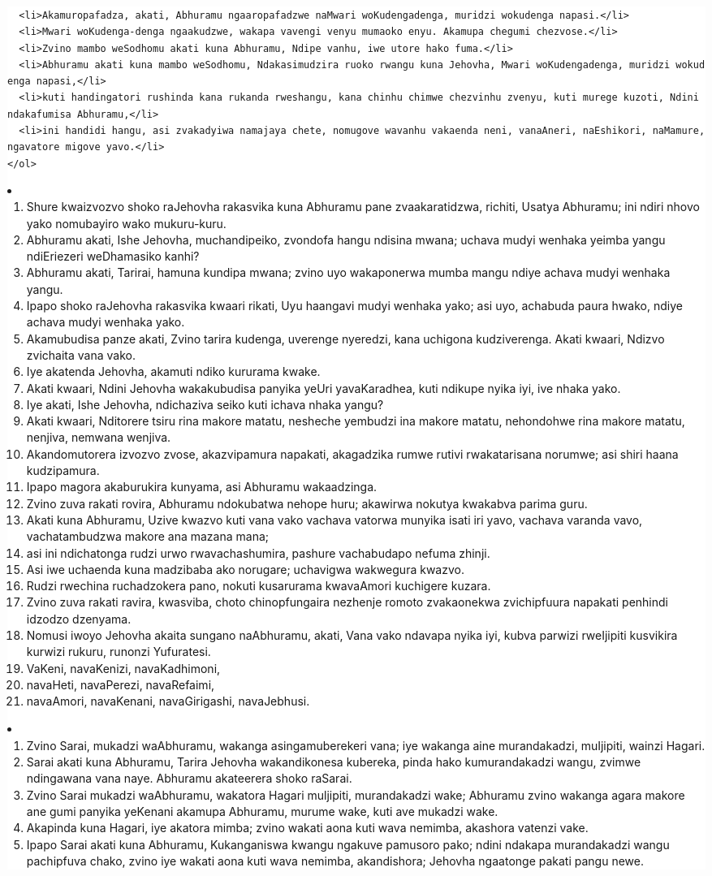       <li>Akamuropafadza, akati, Abhuramu ngaaropafadzwe naMwari woKudengadenga, muridzi wokudenga napasi.</li>
      <li>Mwari woKudenga-denga ngaakudzwe, wakapa vavengi venyu mumaoko enyu. Akamupa chegumi chezvose.</li>
      <li>Zvino mambo weSodhomu akati kuna Abhuramu, Ndipe vanhu, iwe utore hako fuma.</li>
      <li>Abhuramu akati kuna mambo weSodhomu, Ndakasimudzira ruoko rwangu kuna Jehovha, Mwari woKudengadenga, muridzi wokudenga napasi,</li>
      <li>kuti handingatori rushinda kana rukanda rweshangu, kana chinhu chimwe chezvinhu zvenyu, kuti murege kuzoti, Ndini ndakafumisa Abhuramu,</li>
      <li>ini handidi hangu, asi zvakadyiwa namajaya chete, nomugove wavanhu vakaenda neni, vanaAneri, naEshikori, naMamure, ngavatore migove yavo.</li>
    </ol>
  </li>
  <li>
    <ol>
      <li>Shure kwaizvozvo shoko raJehovha rakasvika kuna Abhuramu pane zvaakaratidzwa, richiti, Usatya Abhuramu; ini ndiri nhovo yako nomubayiro wako mukuru-kuru.</li>
      <li>Abhuramu akati, Ishe Jehovha, muchandipeiko, zvondofa hangu ndisina mwana; uchava mudyi wenhaka yeimba yangu ndiEriezeri weDhamasiko kanhi?</li>
      <li>Abhuramu akati, Tarirai, hamuna kundipa mwana; zvino uyo wakaponerwa mumba mangu ndiye achava mudyi wenhaka yangu.</li>
      <li>Ipapo shoko raJehovha rakasvika kwaari rikati, Uyu haangavi mudyi wenhaka yako; asi uyo, achabuda paura hwako, ndiye achava mudyi wenhaka yako.</li>
      <li>Akamubudisa panze akati, Zvino tarira kudenga, uverenge nyeredzi, kana uchigona kudziverenga. Akati kwaari, Ndizvo zvichaita vana vako.</li>
      <li>Iye akatenda Jehovha, akamuti ndiko kururama kwake.</li>
      <li>Akati kwaari, Ndini Jehovha wakakubudisa panyika yeUri yavaKaradhea, kuti ndikupe nyika iyi, ive nhaka yako.</li>
      <li>Iye akati, Ishe Jehovha, ndichaziva seiko kuti ichava nhaka yangu?</li>
      <li>Akati kwaari, Nditorere tsiru rina makore matatu, nesheche yembudzi ina makore matatu, nehondohwe rina makore matatu, nenjiva, nemwana wenjiva.</li>
      <li>Akandomutorera izvozvo zvose, akazvipamura napakati, akagadzika rumwe rutivi rwakatarisana norumwe; asi shiri haana kudzipamura.</li>
      <li>Ipapo magora akaburukira kunyama, asi Abhuramu wakaadzinga.</li>
      <li>Zvino zuva rakati rovira, Abhuramu ndokubatwa nehope huru; akawirwa nokutya kwakabva parima guru.</li>
      <li>Akati kuna Abhuramu, Uzive kwazvo kuti vana vako vachava vatorwa munyika isati iri yavo, vachava varanda vavo, vachatambudzwa makore ana mazana mana;</li>
      <li>asi ini ndichatonga rudzi urwo rwavachashumira, pashure vachabudapo nefuma zhinji.</li>
      <li>Asi iwe uchaenda kuna madzibaba ako norugare; uchavigwa wakwegura kwazvo.</li>
      <li>Rudzi rwechina ruchadzokera pano, nokuti kusarurama kwavaAmori kuchigere kuzara.</li>
      <li>Zvino zuva rakati ravira, kwasviba, choto chinopfungaira nezhenje romoto zvakaonekwa zvichipfuura napakati penhindi idzodzo dzenyama.</li>
      <li>Nomusi iwoyo Jehovha akaita sungano naAbhuramu, akati, Vana vako ndavapa nyika iyi, kubva parwizi rweIjipiti kusvikira kurwizi rukuru, runonzi Yufuratesi.</li>
      <li>VaKeni, navaKenizi, navaKadhimoni,</li>
      <li>navaHeti, navaPerezi, navaRefaimi,</li>
      <li>navaAmori, navaKenani, navaGirigashi, navaJebhusi.</li>
    </ol>
  </li>
  <li>
    <ol>
      <li>Zvino Sarai, mukadzi waAbhuramu, wakanga asingamuberekeri vana; iye wakanga aine murandakadzi, muIjipiti, wainzi Hagari.</li>
      <li>Sarai akati kuna Abhuramu, Tarira Jehovha wakandikonesa kubereka, pinda hako kumurandakadzi wangu, zvimwe ndingawana vana naye. Abhuramu akateerera shoko raSarai.</li>
      <li>Zvino Sarai mukadzi waAbhuramu, wakatora Hagari muljipiti, murandakadzi wake; Abhuramu zvino wakanga agara makore ane gumi panyika yeKenani akamupa Abhuramu, murume wake, kuti ave mukadzi wake.</li>
      <li>Akapinda kuna Hagari, iye akatora mimba; zvino wakati aona kuti wava nemimba, akashora vatenzi vake.</li>
      <li>Ipapo Sarai akati kuna Abhuramu, Kukanganiswa kwangu ngakuve pamusoro pako; ndini ndakapa murandakadzi wangu pachipfuva chako, zvino iye wakati aona kuti wava nemimba, akandishora; Jehovha ngaatonge pakati pangu newe.</li>